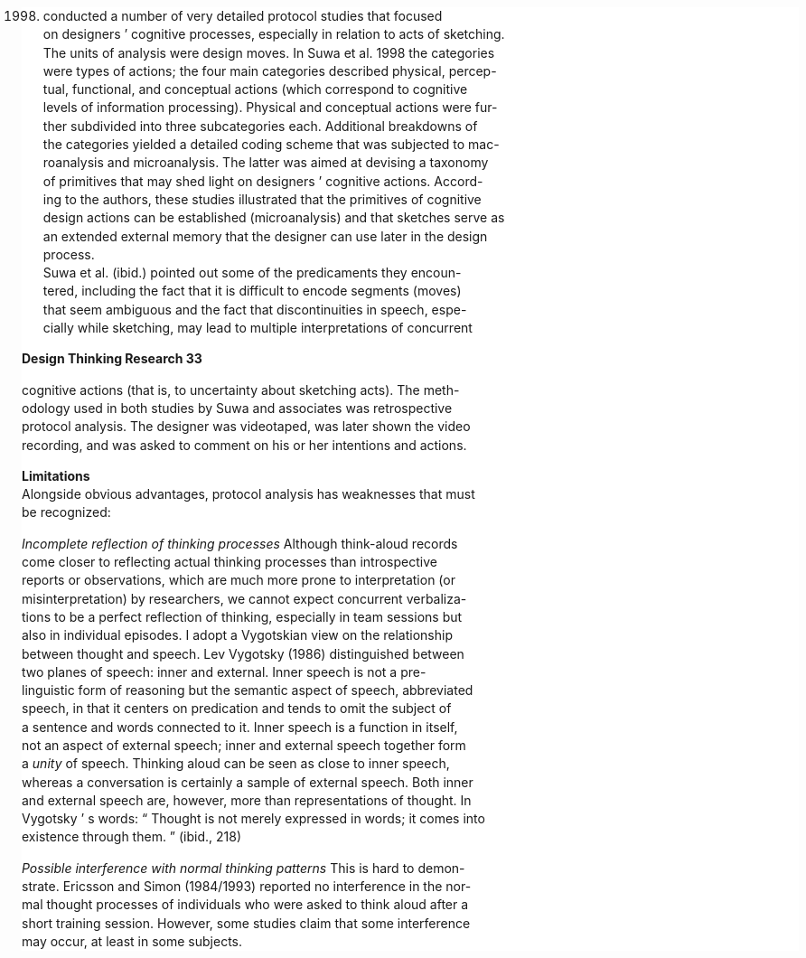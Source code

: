 1998. conducted a number of very detailed protocol studies that focused  
      on designers ’ cognitive processes, especially in relation to acts of sketching.  
      The units of analysis were design moves. In Suwa et al. 1998 the categories  
      were types of actions; the four main categories described physical, percep-  
      tual, functional, and conceptual actions (which correspond to cognitive  
      levels of information processing). Physical and conceptual actions were fur-  
      ther subdivided into three subcategories each. Additional breakdowns of  
      the categories yielded a detailed coding scheme that was subjected to mac-  
      roanalysis and microanalysis. The latter was aimed at devising a taxonomy  
      of primitives that may shed light on designers ’ cognitive actions. Accord-  
      ing to the authors, these studies illustrated that the primitives of cognitive  
      design actions can be established (microanalysis) and that sketches serve as  
      an extended external memory that the designer can use later in the design  
      process.  
      Suwa et al. (ibid.) pointed out some of the predicaments they encoun-  
      tered, including the fact that it is difficult to encode segments (moves)  
      that seem ambiguous and the fact that discontinuities in speech, espe-  
      cially while sketching, may lead to multiple interpretations of concurrent

**Design Thinking Research 33**

cognitive actions (that is, to uncertainty about sketching acts). The meth-  
odology used in both studies by Suwa and associates was retrospective  
protocol analysis. The designer was videotaped, was later shown the video  
recording, and was asked to comment on his or her intentions and actions.

**Limitations**  
Alongside obvious advantages, protocol analysis has weaknesses that must  
be recognized:

*Incomplete reflection of thinking processes* Although think-aloud records  
come closer to reflecting actual thinking processes than introspective  
reports or observations, which are much more prone to interpretation (or  
misinterpretation) by researchers, we cannot expect concurrent verbaliza-  
tions to be a perfect reflection of thinking, especially in team sessions but  
also in individual episodes. I adopt a Vygotskian view on the relationship  
between thought and speech. Lev Vygotsky (1986) distinguished between  
two planes of speech: inner and external. Inner speech is not a pre-  
linguistic form of reasoning but the semantic aspect of speech, abbreviated  
speech, in that it centers on predication and tends to omit the subject of  
a sentence and words connected to it. Inner speech is a function in itself,  
not an aspect of external speech; inner and external speech together form  
a *unity* of speech. Thinking aloud can be seen as close to inner speech,  
whereas a conversation is certainly a sample of external speech. Both inner  
and external speech are, however, more than representations of thought. In  
Vygotsky ’ s words: “ Thought is not merely expressed in words; it comes into  
existence through them. ” (ibid., 218\)

*Possible interference with normal thinking patterns* This is hard to demon-  
strate. Ericsson and Simon (1984/1993) reported no interference in the nor-  
mal thought processes of individuals who were asked to think aloud after a  
short training session. However, some studies claim that some interference  
may occur, at least in some subjects.
